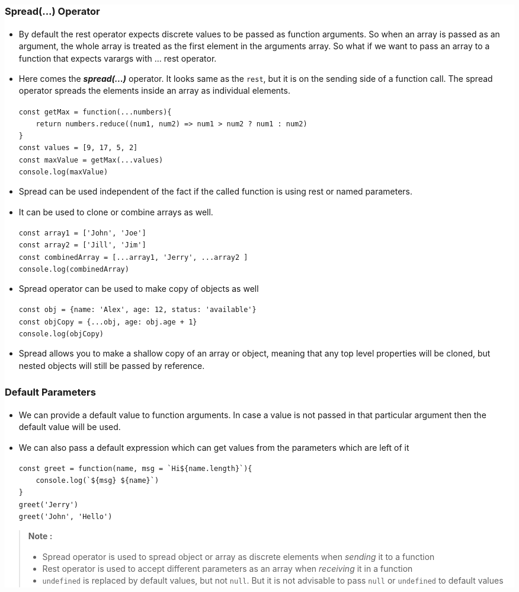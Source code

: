 ### Spread(...) Operator

- By default the rest operator expects discrete values to be passed as function arguments. So when an array is passed as an argument, the whole array is treated as the first element in the arguments array. So what if we want to pass an array to a function that expects varargs with ... rest operator.
- Here comes the **_spread(...)_** operator. It looks same as the `rest`, but it is on the sending side of a function call. The spread operator spreads the elements inside an array as individual elements.

  ```
  const getMax = function(...numbers){
      return numbers.reduce((num1, num2) => num1 > num2 ? num1 : num2)
  }
  const values = [9, 17, 5, 2]
  const maxValue = getMax(...values)
  console.log(maxValue)
  ```

- Spread can be used independent of the fact if the called function is using rest or named parameters.
- It can be used to clone or combine arrays as well.

  ```
  const array1 = ['John', 'Joe']
  const array2 = ['Jill', 'Jim']
  const combinedArray = [...array1, 'Jerry', ...array2 ]
  console.log(combinedArray)
  ```

- Spread operator can be used to make copy of objects as well
  ```
  const obj = {name: 'Alex', age: 12, status: 'available'}
  const objCopy = {...obj, age: obj.age + 1}
  console.log(objCopy)
  ```
- Spread allows you to make a shallow copy of an array or object, meaning that any top level properties will be cloned, but nested objects will still be passed by reference.

### Default Parameters

- We can provide a default value to function arguments. In case a value is not passed in that particular argument then the default value will be used.
- We can also pass a default expression which can get values from the parameters which are left of it

  ```
  const greet = function(name, msg = `Hi${name.length}`){
      console.log(`${msg} ${name}`)
  }
  greet('Jerry')
  greet('John', 'Hello')
  ```

> **Note :**
>
> - Spread operator is used to spread object or array as discrete elements when _sending_ it to a function
> - Rest operator is used to accept different parameters as an array when _receiving_ it in a function
> - `undefined` is replaced by default values, but not `null`. But it is not advisable to pass `null` or `undefined` to default values
